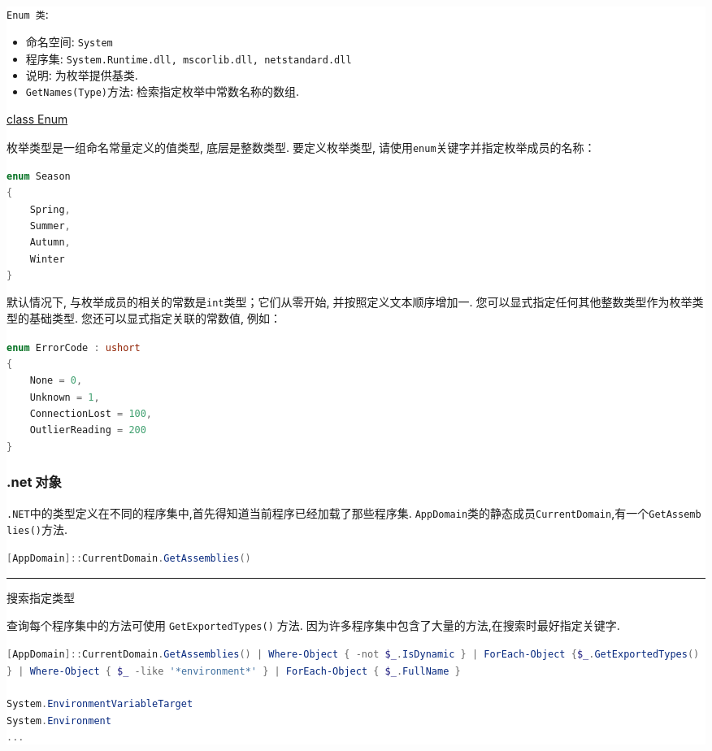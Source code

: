 `Enum 类`:

+ 命名空间: `System`
+ 程序集: `System.Runtime.dll, mscorlib.dll, netstandard.dll`
+ 说明: 为枚举提供基类.
+ `GetNames(Type)`方法: 检索指定枚举中常数名称的数组.

[class Enum](https://docs.microsoft.com/zh-cn/dotnet/api/system.enum?redirectedfrom=MSDN&view=netframework-4.8#definition)

枚举类型是一组命名常量定义的值类型, 底层是整数类型. 要定义枚举类型, 请使用`enum`关键字并指定枚举成员的名称：

```C#
enum Season
{
    Spring,
    Summer,
    Autumn,
    Winter
}
```

默认情况下, 与枚举成员的相关的常数是`int`类型；它们从零开始, 并按照定义文本顺序增加一. 
您可以显式指定任何其他整数类型作为枚举类型的基础类型. 您还可以显式指定关联的常数值, 例如：

```C#
enum ErrorCode : ushort
{
    None = 0,
    Unknown = 1,
    ConnectionLost = 100,
    OutlierReading = 200
}
```

### .net 对象

`.NET`中的类型定义在不同的程序集中,首先得知道当前程序已经加载了那些程序集.
`AppDomain`类的静态成员`CurrentDomain`,有一个`GetAssemblies()`方法.

```powershell
[AppDomain]::CurrentDomain.GetAssemblies()
```

***
搜索指定类型

查询每个程序集中的方法可使用 `GetExportedTypes()` 方法. 因为许多程序集中包含了大量的方法,在搜索时最好指定关键字.

```powershell
[AppDomain]::CurrentDomain.GetAssemblies() | Where-Object { -not $_.IsDynamic } | ForEach-Object {$_.GetExportedTypes() } | Where-Object { $_ -like '*environment*' } | ForEach-Object { $_.FullName }

System.EnvironmentVariableTarget
System.Environment
...
```
